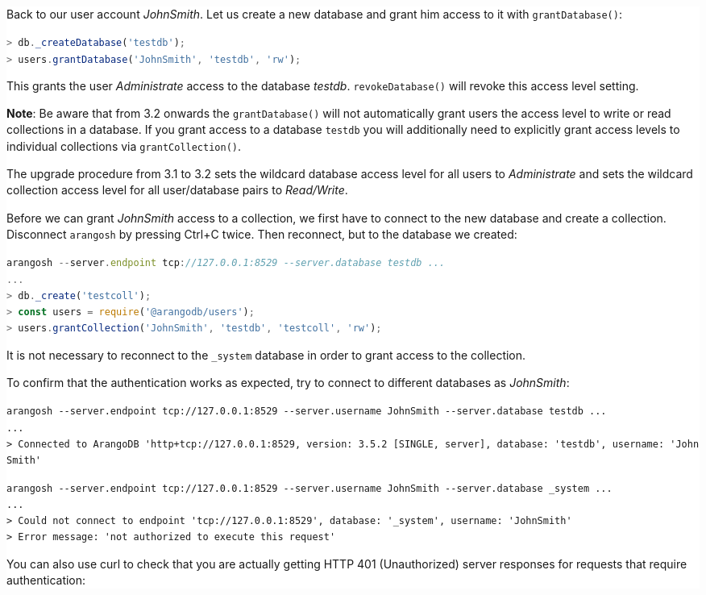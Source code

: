 Back to our user account *JohnSmith*. Let us create a new database
and grant him access to it with `grantDatabase()`:

```js
> db._createDatabase('testdb');
> users.grantDatabase('JohnSmith', 'testdb', 'rw');
```

This grants the user *Administrate* access to the database
*testdb*. `revokeDatabase()` will revoke this access level setting.

**Note**: Be aware that from 3.2 onwards the `grantDatabase()` will not
automatically grant users the access level to write or read collections in a
database. If you grant access to a database `testdb` you will
additionally need to explicitly grant access levels to individual
collections via `grantCollection()`.

The upgrade procedure from 3.1 to 3.2 sets the wildcard database access
level for all users to *Administrate* and sets the wildcard collection
access level for all user/database pairs to *Read/Write*.

Before we can grant *JohnSmith* access to a collection, we first have to
connect to the new database and create a collection. Disconnect `arangosh`
by pressing Ctrl+C twice. Then reconnect, but to the database we created:

```js
arangosh --server.endpoint tcp://127.0.0.1:8529 --server.database testdb ...
...
> db._create('testcoll');
> const users = require('@arangodb/users');
> users.grantCollection('JohnSmith', 'testdb', 'testcoll', 'rw');
```

It is not necessary to reconnect to the `_system` database in order to grant
access to the collection.

To confirm that the authentication works as expected, try to connect to
different databases as *JohnSmith*:

```
arangosh --server.endpoint tcp://127.0.0.1:8529 --server.username JohnSmith --server.database testdb ...
...
> Connected to ArangoDB 'http+tcp://127.0.0.1:8529, version: 3.5.2 [SINGLE, server], database: 'testdb', username: 'JohnSmith'
```

```
arangosh --server.endpoint tcp://127.0.0.1:8529 --server.username JohnSmith --server.database _system ...
...
> Could not connect to endpoint 'tcp://127.0.0.1:8529', database: '_system', username: 'JohnSmith'
> Error message: 'not authorized to execute this request'
```

You can also use curl to check that you are actually getting HTTP 401
(Unauthorized) server responses for requests that require authentication:
